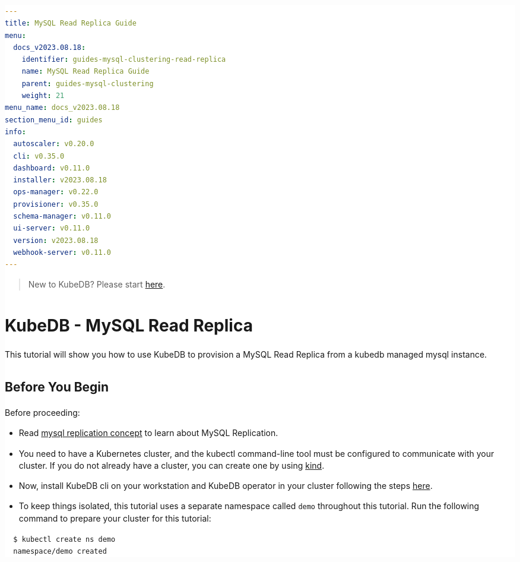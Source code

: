 ```yaml
---
title: MySQL Read Replica Guide
menu:
  docs_v2023.08.18:
    identifier: guides-mysql-clustering-read-replica
    name: MySQL Read Replica Guide
    parent: guides-mysql-clustering
    weight: 21
menu_name: docs_v2023.08.18
section_menu_id: guides
info:
  autoscaler: v0.20.0
  cli: v0.35.0
  dashboard: v0.11.0
  installer: v2023.08.18
  ops-manager: v0.22.0
  provisioner: v0.35.0
  schema-manager: v0.11.0
  ui-server: v0.11.0
  version: v2023.08.18
  webhook-server: v0.11.0
---
```


> New to KubeDB? Please start [here](/docs/v2023.08.18/README).

# KubeDB - MySQL Read Replica

This tutorial will show you how to use KubeDB to provision a MySQL Read Replica from a kubedb managed mysql instance.

## Before You Begin

Before proceeding:

- Read [mysql replication concept](/docs/v2023.08.18/guides/mysql/clustering/overview/) to learn about MySQL Replication.

- You need to have a Kubernetes cluster, and the kubectl command-line tool must be configured to communicate with your cluster. If you do not already have a cluster, you can create one by using [kind](https://kind.sigs.k8s.io/docs/user/quick-start/).

- Now, install KubeDB cli on your workstation and KubeDB operator in your cluster following the steps [here](/docs/v2023.08.18/setup/README).

- To keep things isolated, this tutorial uses a separate namespace called `demo` throughout this tutorial. Run the following command to prepare your cluster for this tutorial:

```bash
  $ kubectl create ns demo
  namespace/demo created
  ```

